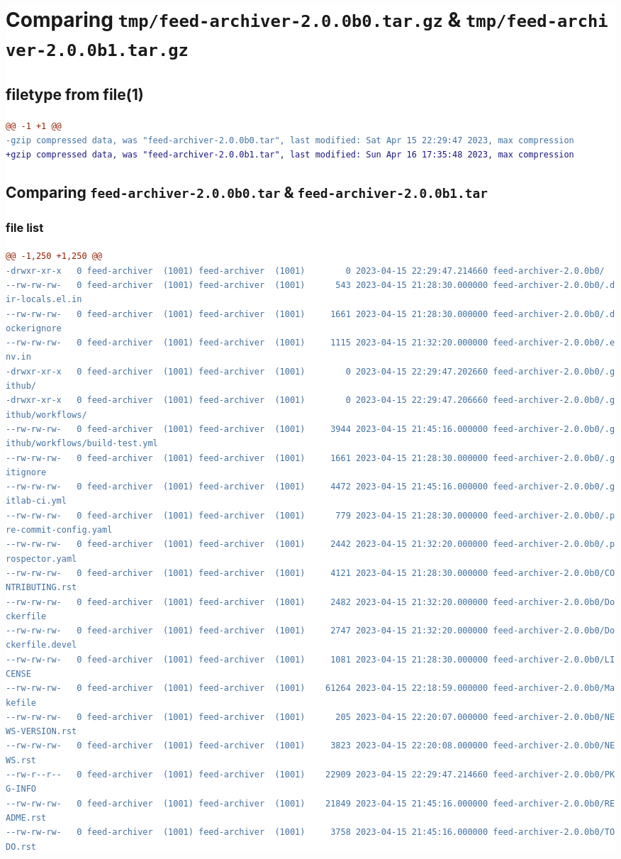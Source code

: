 # Comparing `tmp/feed-archiver-2.0.0b0.tar.gz` & `tmp/feed-archiver-2.0.0b1.tar.gz`

## filetype from file(1)

```diff
@@ -1 +1 @@
-gzip compressed data, was "feed-archiver-2.0.0b0.tar", last modified: Sat Apr 15 22:29:47 2023, max compression
+gzip compressed data, was "feed-archiver-2.0.0b1.tar", last modified: Sun Apr 16 17:35:48 2023, max compression
```

## Comparing `feed-archiver-2.0.0b0.tar` & `feed-archiver-2.0.0b1.tar`

### file list

```diff
@@ -1,250 +1,250 @@
-drwxr-xr-x   0 feed-archiver  (1001) feed-archiver  (1001)        0 2023-04-15 22:29:47.214660 feed-archiver-2.0.0b0/
--rw-rw-rw-   0 feed-archiver  (1001) feed-archiver  (1001)      543 2023-04-15 21:28:30.000000 feed-archiver-2.0.0b0/.dir-locals.el.in
--rw-rw-rw-   0 feed-archiver  (1001) feed-archiver  (1001)     1661 2023-04-15 21:28:30.000000 feed-archiver-2.0.0b0/.dockerignore
--rw-rw-rw-   0 feed-archiver  (1001) feed-archiver  (1001)     1115 2023-04-15 21:32:20.000000 feed-archiver-2.0.0b0/.env.in
-drwxr-xr-x   0 feed-archiver  (1001) feed-archiver  (1001)        0 2023-04-15 22:29:47.202660 feed-archiver-2.0.0b0/.github/
-drwxr-xr-x   0 feed-archiver  (1001) feed-archiver  (1001)        0 2023-04-15 22:29:47.206660 feed-archiver-2.0.0b0/.github/workflows/
--rw-rw-rw-   0 feed-archiver  (1001) feed-archiver  (1001)     3944 2023-04-15 21:45:16.000000 feed-archiver-2.0.0b0/.github/workflows/build-test.yml
--rw-rw-rw-   0 feed-archiver  (1001) feed-archiver  (1001)     1661 2023-04-15 21:28:30.000000 feed-archiver-2.0.0b0/.gitignore
--rw-rw-rw-   0 feed-archiver  (1001) feed-archiver  (1001)     4472 2023-04-15 21:45:16.000000 feed-archiver-2.0.0b0/.gitlab-ci.yml
--rw-rw-rw-   0 feed-archiver  (1001) feed-archiver  (1001)      779 2023-04-15 21:28:30.000000 feed-archiver-2.0.0b0/.pre-commit-config.yaml
--rw-rw-rw-   0 feed-archiver  (1001) feed-archiver  (1001)     2442 2023-04-15 21:32:20.000000 feed-archiver-2.0.0b0/.prospector.yaml
--rw-rw-rw-   0 feed-archiver  (1001) feed-archiver  (1001)     4121 2023-04-15 21:28:30.000000 feed-archiver-2.0.0b0/CONTRIBUTING.rst
--rw-rw-rw-   0 feed-archiver  (1001) feed-archiver  (1001)     2482 2023-04-15 21:32:20.000000 feed-archiver-2.0.0b0/Dockerfile
--rw-rw-rw-   0 feed-archiver  (1001) feed-archiver  (1001)     2747 2023-04-15 21:32:20.000000 feed-archiver-2.0.0b0/Dockerfile.devel
--rw-rw-rw-   0 feed-archiver  (1001) feed-archiver  (1001)     1081 2023-04-15 21:28:30.000000 feed-archiver-2.0.0b0/LICENSE
--rw-rw-rw-   0 feed-archiver  (1001) feed-archiver  (1001)    61264 2023-04-15 22:18:59.000000 feed-archiver-2.0.0b0/Makefile
--rw-rw-rw-   0 feed-archiver  (1001) feed-archiver  (1001)      205 2023-04-15 22:20:07.000000 feed-archiver-2.0.0b0/NEWS-VERSION.rst
--rw-rw-rw-   0 feed-archiver  (1001) feed-archiver  (1001)     3823 2023-04-15 22:20:08.000000 feed-archiver-2.0.0b0/NEWS.rst
--rw-r--r--   0 feed-archiver  (1001) feed-archiver  (1001)    22909 2023-04-15 22:29:47.214660 feed-archiver-2.0.0b0/PKG-INFO
--rw-rw-rw-   0 feed-archiver  (1001) feed-archiver  (1001)    21849 2023-04-15 21:45:16.000000 feed-archiver-2.0.0b0/README.rst
--rw-rw-rw-   0 feed-archiver  (1001) feed-archiver  (1001)     3758 2023-04-15 21:45:16.000000 feed-archiver-2.0.0b0/TODO.rst
```